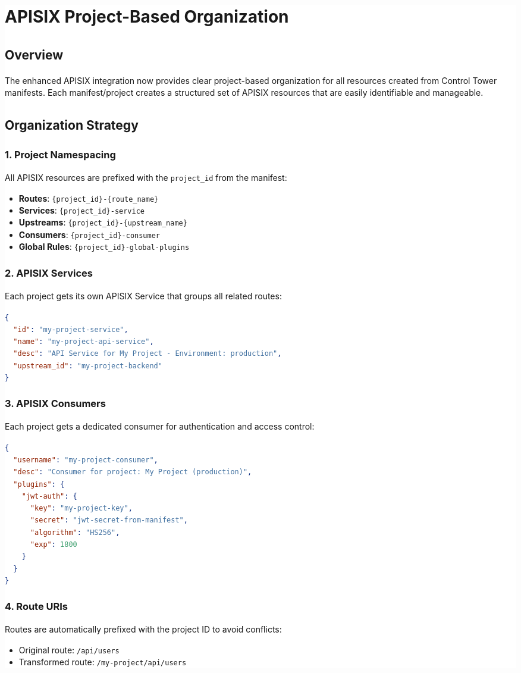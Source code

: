 # APISIX Project-Based Organization

## Overview

The enhanced APISIX integration now provides clear project-based organization for all resources created from Control Tower manifests. Each manifest/project creates a structured set of APISIX resources that are easily identifiable and manageable.

## Organization Strategy

### 1. Project Namespacing
All APISIX resources are prefixed with the `project_id` from the manifest:
- **Routes**: `{project_id}-{route_name}`
- **Services**: `{project_id}-service`
- **Upstreams**: `{project_id}-{upstream_name}`
- **Consumers**: `{project_id}-consumer`
- **Global Rules**: `{project_id}-global-plugins`

### 2. APISIX Services
Each project gets its own APISIX Service that groups all related routes:
```json
{
  "id": "my-project-service",
  "name": "my-project-api-service",
  "desc": "API Service for My Project - Environment: production",
  "upstream_id": "my-project-backend"
}
```

### 3. APISIX Consumers
Each project gets a dedicated consumer for authentication and access control:
```json
{
  "username": "my-project-consumer",
  "desc": "Consumer for project: My Project (production)",
  "plugins": {
    "jwt-auth": {
      "key": "my-project-key",
      "secret": "jwt-secret-from-manifest",
      "algorithm": "HS256",
      "exp": 1800
    }
  }
}
```

### 4. Route URIs
Routes are automatically prefixed with the project ID to avoid conflicts:
- Original route: `/api/users`
- Transformed route: `/my-project/api/users`
